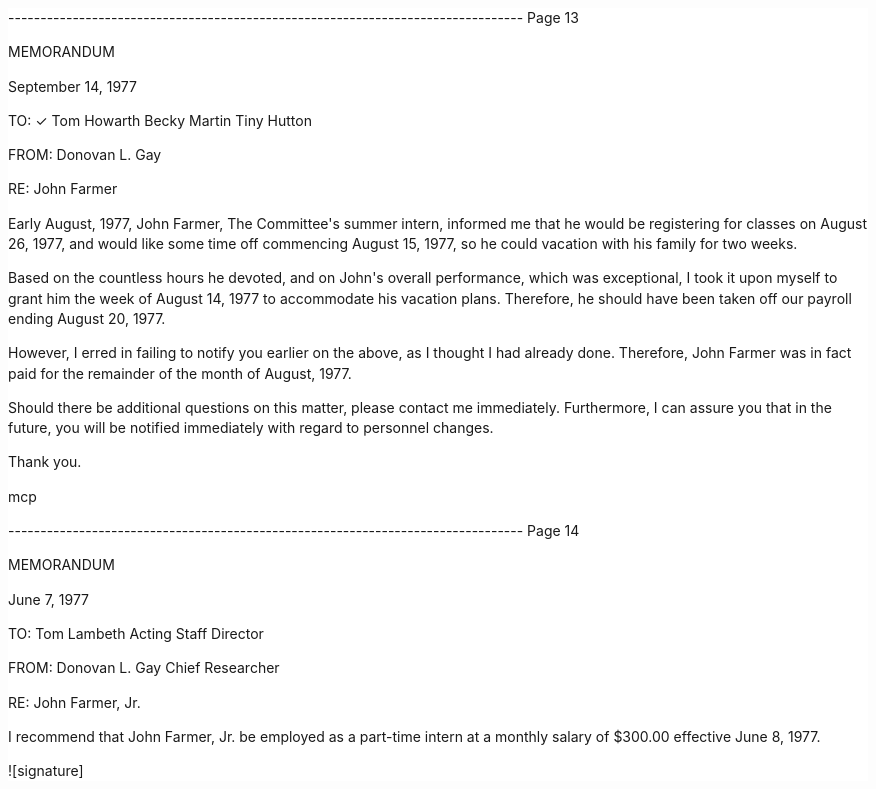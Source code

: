 
-------------------------------------------------------------------------------- Page 13

MEMORANDUM

September 14, 1977

TO:
✓ Tom Howarth
Becky Martin
Tiny Hutton

FROM:
Donovan L. Gay

RE:
John Farmer

Early August, 1977, John Farmer, The Committee's summer intern, informed me that he would be registering for classes on August 26, 1977, and would like some time off commencing August 15, 1977, so he could vacation with his family for two weeks.

Based on the countless hours he devoted, and on John's overall performance, which was exceptional, I took it upon myself to grant him the week of August 14, 1977 to accommodate his vacation plans. Therefore, he should have been taken off our payroll ending August 20, 1977.

However, I erred in failing to notify you earlier on the above, as I thought I had already done. Therefore, John Farmer was in fact paid for the remainder of the month of August, 1977.

Should there be additional questions on this matter, please contact me immediately. Furthermore, I can assure you that in the future, you will be notified immediately with regard to personnel changes.

Thank you.

mcp


-------------------------------------------------------------------------------- Page 14

MEMORANDUM

June 7, 1977

TO:
Tom Lambeth
Acting Staff Director

FROM:
Donovan L. Gay
Chief Researcher

RE:
John Farmer, Jr.

I recommend that John Farmer, Jr. be employed as a part-time intern at a monthly salary of $300.00 effective June 8, 1977.

![signature]
